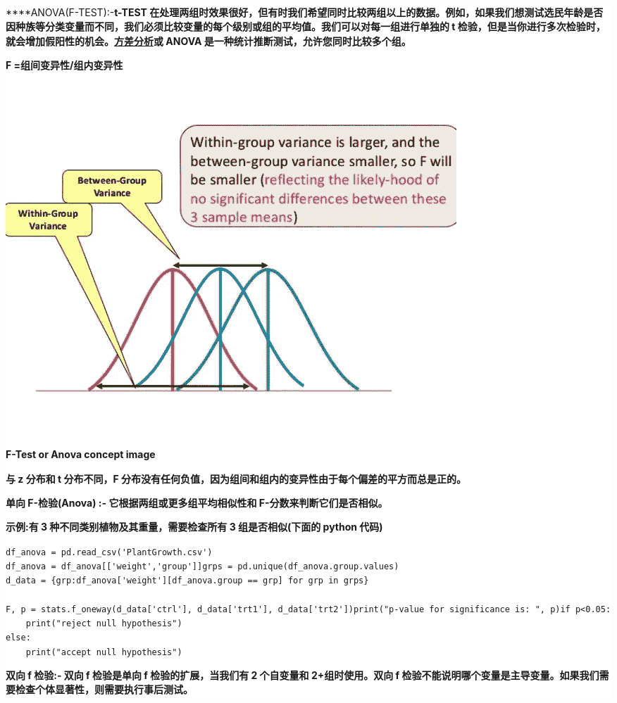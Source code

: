****ANOVA(F-TEST):-**t-TEST 在处理两组时效果很好，但有时我们希望同时比较两组以上的数据。例如，如果我们想测试选民年龄是否因种族等分类变量而不同，我们必须比较变量的每个级别或组的平均值。我们可以对每一组进行单独的 t 检验，但是当你进行多次检验时，就会增加假阳性的机会。[方差分析](https://en.wikipedia.org/wiki/Analysis_of_variance)或 ANOVA 是一种统计推断测试，允许您同时比较多个组。**

****F =组间变异性/组内变异性****

**![](img/890234f436ee52cbaac7b38dda004c70.png)**

**F-Test or Anova concept image**

**与 z 分布和 t 分布不同，F 分布没有任何负值，因为组间和组内的变异性由于每个偏差的平方而总是正的。**

****单向 F-检验(Anova) :-** 它根据两组或更多组平均相似性和 F-分数来判断它们是否相似。**

**示例:有 3 种不同类别植物及其重量，需要检查所有 3 组是否相似(下面的 python 代码)**

```
df_anova = pd.read_csv('PlantGrowth.csv')
df_anova = df_anova[['weight','group']]grps = pd.unique(df_anova.group.values)
d_data = {grp:df_anova['weight'][df_anova.group == grp] for grp in grps}

F, p = stats.f_oneway(d_data['ctrl'], d_data['trt1'], d_data['trt2'])print("p-value for significance is: ", p)if p<0.05:
    print("reject null hypothesis")
else:
    print("accept null hypothesis")
```

****双向 f 检验:-** 双向 f 检验是单向 f 检验的扩展，当我们有 2 个自变量和 2+组时使用。双向 f 检验不能说明哪个变量是主导变量。如果我们需要检查个体显著性，则需要执行**事后**测试。**
